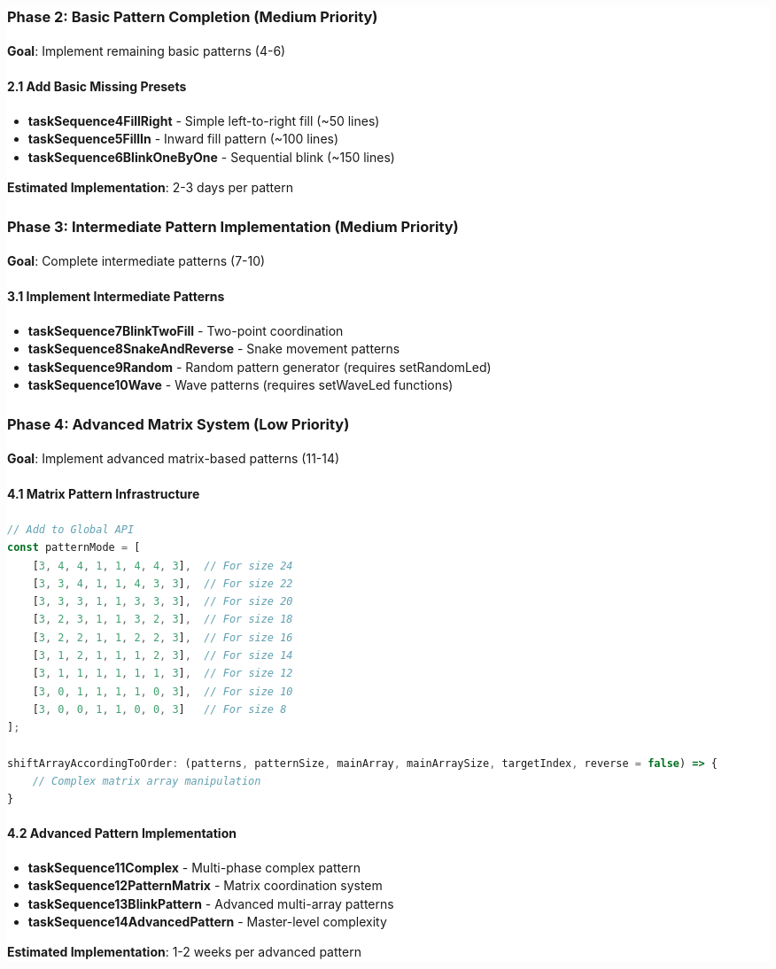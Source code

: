 ### Phase 2: Basic Pattern Completion (Medium Priority)
**Goal**: Implement remaining basic patterns (4-6)

#### 2.1 Add Basic Missing Presets
- **taskSequence4FillRight** - Simple left-to-right fill (~50 lines)
- **taskSequence5FillIn** - Inward fill pattern (~100 lines)
- **taskSequence6BlinkOneByOne** - Sequential blink (~150 lines)

**Estimated Implementation**: 2-3 days per pattern

### Phase 3: Intermediate Pattern Implementation (Medium Priority)
**Goal**: Complete intermediate patterns (7-10)

#### 3.1 Implement Intermediate Patterns
- **taskSequence7BlinkTwoFill** - Two-point coordination
- **taskSequence8SnakeAndReverse** - Snake movement patterns
- **taskSequence9Random** - Random pattern generator (requires setRandomLed)
- **taskSequence10Wave** - Wave patterns (requires setWaveLed functions)

### Phase 4: Advanced Matrix System (Low Priority)
**Goal**: Implement advanced matrix-based patterns (11-14)

#### 4.1 Matrix Pattern Infrastructure
```javascript
// Add to Global API
const patternMode = [
    [3, 4, 4, 1, 1, 4, 4, 3],  // For size 24
    [3, 3, 4, 1, 1, 4, 3, 3],  // For size 22
    [3, 3, 3, 1, 1, 3, 3, 3],  // For size 20
    [3, 2, 3, 1, 1, 3, 2, 3],  // For size 18
    [3, 2, 2, 1, 1, 2, 2, 3],  // For size 16
    [3, 1, 2, 1, 1, 1, 2, 3],  // For size 14
    [3, 1, 1, 1, 1, 1, 1, 3],  // For size 12
    [3, 0, 1, 1, 1, 1, 0, 3],  // For size 10
    [3, 0, 0, 1, 1, 0, 0, 3]   // For size 8
];

shiftArrayAccordingToOrder: (patterns, patternSize, mainArray, mainArraySize, targetIndex, reverse = false) => {
    // Complex matrix array manipulation
}
```

#### 4.2 Advanced Pattern Implementation
- **taskSequence11Complex** - Multi-phase complex pattern
- **taskSequence12PatternMatrix** - Matrix coordination system
- **taskSequence13BlinkPattern** - Advanced multi-array patterns
- **taskSequence14AdvancedPattern** - Master-level complexity

**Estimated Implementation**: 1-2 weeks per advanced pattern
